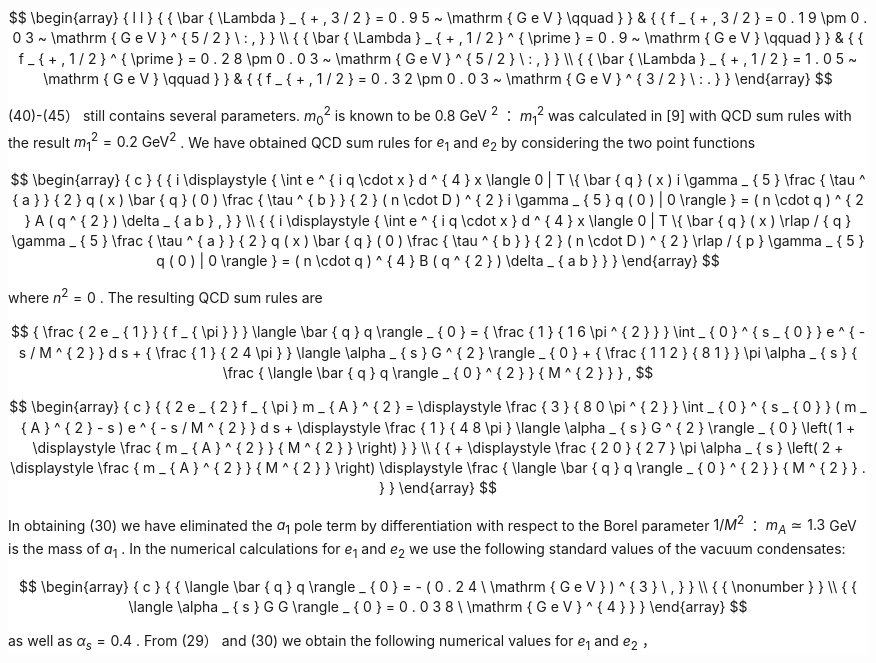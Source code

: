 $$
\begin{array} { l l } { { \bar { \Lambda } _ { + , 3 / 2 } = 0 . 9 5 ~ \mathrm { G e V } \qquad } } & { { f _ { + , 3 / 2 } = 0 . 1 9 \pm 0 . 0 3 ~ \mathrm { G e V } ^ { 5 / 2 } \ : , } } \\ { { \bar { \Lambda } _ { + , 1 / 2 } ^ { \prime } = 0 . 9 ~ \mathrm { G e V } \qquad } } & { { f _ { + , 1 / 2 } ^ { \prime } = 0 . 2 8 \pm 0 . 0 3 ~ \mathrm { G e V } ^ { 5 / 2 } \ : , } } \\ { { \bar { \Lambda } _ { + , 1 / 2 } = 1 . 0 5 ~ \mathrm { G e V } \qquad } } & { { f _ { + , 1 / 2 } = 0 . 3 2 \pm 0 . 0 3 ~ \mathrm { G e V } ^ { 3 / 2 } \ : . } } \end{array}
$$

(40)-(45） still contains several parameters. $m _ { 0 } ^ { 2 }$ is known to be 0.8 GeV $^ 2$ ： $m _ { 1 } ^ { 2 }$ was calculated in [9] with QCD sum rules with the result $m _ { 1 } ^ { 2 } = 0 . 2 \ \mathrm { G e V ^ { 2 } }$ . We have obtained QCD sum rules for $e _ { 1 }$ and $e _ { 2 }$ by considering the two point functions

$$
\begin{array} { c } { { i \displaystyle { \int e ^ { i q \cdot x } d ^ { 4 } x \langle 0 | T \{ \bar { q } ( x ) i \gamma _ { 5 } \frac { \tau ^ { a } } { 2 } q ( x ) \bar { q } ( 0 ) \frac { \tau ^ { b } } { 2 } ( n \cdot D ) ^ { 2 } i \gamma _ { 5 } q ( 0 ) | 0 \rangle } = ( n \cdot q ) ^ { 2 } A ( q ^ { 2 } ) \delta _ { a b } , } }  \\ { { i \displaystyle { \int e ^ { i q \cdot x } d ^ { 4 } x \langle 0 | T \{ \bar { q } ( x ) \rlap / { q } \gamma _ { 5 } \frac { \tau ^ { a } } { 2 } q ( x ) \bar { q } ( 0 ) \frac { \tau ^ { b } } { 2 } ( n \cdot D ) ^ { 2 } \rlap / { p } \gamma _ { 5 } q ( 0 ) | 0 \rangle } = ( n \cdot q ) ^ { 4 } B ( q ^ { 2 } ) \delta _ { a b } } }  \end{array}
$$

where $n ^ { 2 } = 0$ . The resulting QCD sum rules are

$$
{ \frac { 2 e _ { 1 } } { f _ { \pi } } } \langle \bar { q } q \rangle _ { 0 } = { \frac { 1 } { 1 6 \pi ^ { 2 } } } \int _ { 0 } ^ { s _ { 0 } } e ^ { - s / M ^ { 2 } } d s + { \frac { 1 } { 2 4 \pi } } \langle \alpha _ { s } G ^ { 2 } \rangle _ { 0 } + { \frac { 1 1 2 } { 8 1 } } \pi \alpha _ { s } { \frac { \langle \bar { q } q \rangle _ { 0 } ^ { 2 } } { M ^ { 2 } } } ,
$$

$$
\begin{array} { c } { { 2 e _ { 2 } f _ { \pi } m _ { A } ^ { 2 } = \displaystyle \frac { 3 } { 8 0 \pi ^ { 2 } } \int _ { 0 } ^ { s _ { 0 } } ( m _ { A } ^ { 2 } - s ) e ^ { - s / M ^ { 2 } } d s + \displaystyle \frac { 1 } { 4 8 \pi } \langle \alpha _ { s } G ^ { 2 } \rangle _ { 0 } \left( 1 + \displaystyle \frac { m _ { A } ^ { 2 } } { M ^ { 2 } } \right) } } \\ { { + \displaystyle \frac { 2 0 } { 2 7 } \pi \alpha _ { s } \left( 2 + \displaystyle \frac { m _ { A } ^ { 2 } } { M ^ { 2 } } \right) \displaystyle \frac { \langle \bar { q } q \rangle _ { 0 } ^ { 2 } } { M ^ { 2 } } . } } \end{array}
$$

In obtaining (30) we have eliminated the $a _ { 1 }$ pole term by differentiation with respect to the Borel parameter $1 / M ^ { 2 }$ ： $m _ { A } \simeq 1 . 3$ GeV is the mass of $a _ { 1 }$ . In the numerical calculations for $e _ { 1 }$ and $e _ { 2 }$ we use the following standard values of the vacuum condensates:

$$
\begin{array} { c } { { \langle \bar { q } q \rangle _ { 0 } = - ( 0 . 2 4 \ \mathrm { G e V } ) ^ { 3 } \ , } } \\ { { \nonumber } } \\ { { \langle \alpha _ { s } G G \rangle _ { 0 } = 0 . 0 3 8 \ \mathrm { G e V } ^ { 4 } } } \end{array}
$$

as well as $\alpha _ { s } = 0 . 4$ . From (29） and (30) we obtain the following numerical values for $e _ { 1 }$ and $e _ { 2 }$ ，

